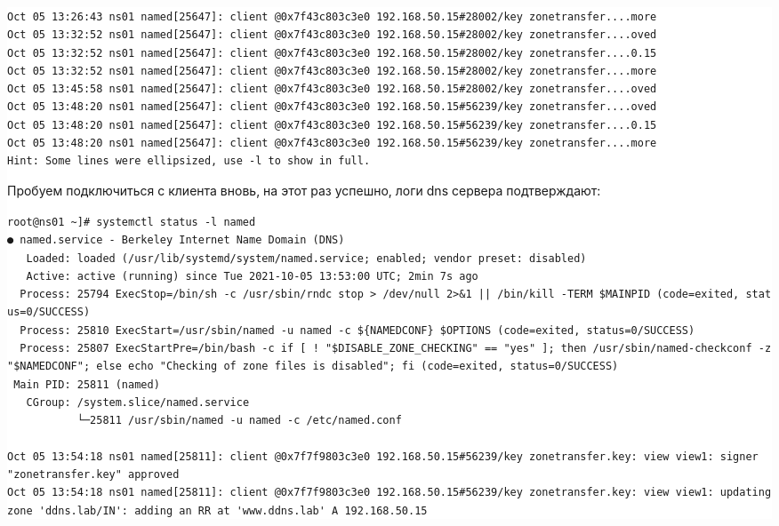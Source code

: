 ```
Oct 05 13:26:43 ns01 named[25647]: client @0x7f43c803c3e0 192.168.50.15#28002/key zonetransfer....more
Oct 05 13:32:52 ns01 named[25647]: client @0x7f43c803c3e0 192.168.50.15#28002/key zonetransfer....oved
Oct 05 13:32:52 ns01 named[25647]: client @0x7f43c803c3e0 192.168.50.15#28002/key zonetransfer....0.15
Oct 05 13:32:52 ns01 named[25647]: client @0x7f43c803c3e0 192.168.50.15#28002/key zonetransfer....more
Oct 05 13:45:58 ns01 named[25647]: client @0x7f43c803c3e0 192.168.50.15#28002/key zonetransfer....oved
Oct 05 13:48:20 ns01 named[25647]: client @0x7f43c803c3e0 192.168.50.15#56239/key zonetransfer....oved
Oct 05 13:48:20 ns01 named[25647]: client @0x7f43c803c3e0 192.168.50.15#56239/key zonetransfer....0.15
Oct 05 13:48:20 ns01 named[25647]: client @0x7f43c803c3e0 192.168.50.15#56239/key zonetransfer....more
Hint: Some lines were ellipsized, use -l to show in full.
```
Пробуем подключиться с клиента вновь, на этот раз успешно, логи dns сервера подтверждают:
```
root@ns01 ~]# systemctl status -l named
● named.service - Berkeley Internet Name Domain (DNS)
   Loaded: loaded (/usr/lib/systemd/system/named.service; enabled; vendor preset: disabled)
   Active: active (running) since Tue 2021-10-05 13:53:00 UTC; 2min 7s ago
  Process: 25794 ExecStop=/bin/sh -c /usr/sbin/rndc stop > /dev/null 2>&1 || /bin/kill -TERM $MAINPID (code=exited, status=0/SUCCESS)
  Process: 25810 ExecStart=/usr/sbin/named -u named -c ${NAMEDCONF} $OPTIONS (code=exited, status=0/SUCCESS)
  Process: 25807 ExecStartPre=/bin/bash -c if [ ! "$DISABLE_ZONE_CHECKING" == "yes" ]; then /usr/sbin/named-checkconf -z "$NAMEDCONF"; else echo "Checking of zone files is disabled"; fi (code=exited, status=0/SUCCESS)
 Main PID: 25811 (named)
   CGroup: /system.slice/named.service
           └─25811 /usr/sbin/named -u named -c /etc/named.conf

Oct 05 13:54:18 ns01 named[25811]: client @0x7f7f9803c3e0 192.168.50.15#56239/key zonetransfer.key: view view1: signer "zonetransfer.key" approved
Oct 05 13:54:18 ns01 named[25811]: client @0x7f7f9803c3e0 192.168.50.15#56239/key zonetransfer.key: view view1: updating zone 'ddns.lab/IN': adding an RR at 'www.ddns.lab' A 192.168.50.15
```